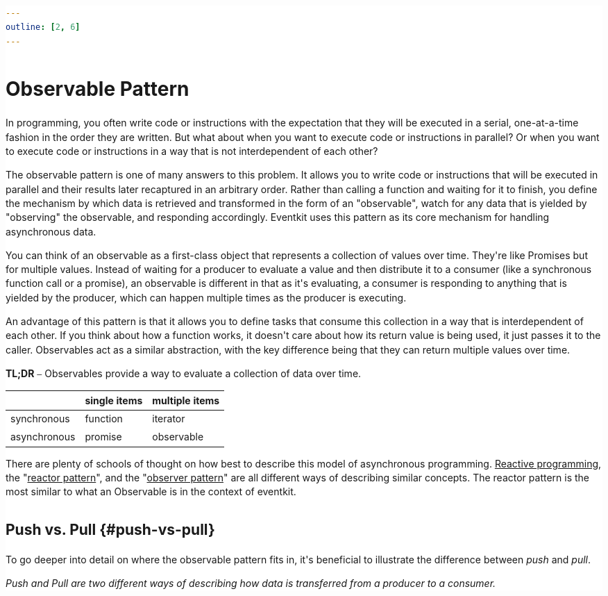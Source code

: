 ```yaml
---
outline: [2, 6]
---
```


# Observable Pattern

In programming, you often write code or instructions with the expectation that they will be executed in a serial, one-at-a-time fashion in the order they are written. But what about when you want to execute code or instructions in parallel? Or when you want to execute code or instructions in a way that is not interdependent of each other?

The observable pattern is one of many answers to this problem. It allows you to write code or instructions that will be executed in parallel and their results later recaptured in an arbitrary order. Rather than calling a function and waiting for it to finish, you define the mechanism by which data is retrieved and transformed in the form of an "observable", watch for any data that is yielded by "observing" the observable, and responding accordingly. Eventkit uses this pattern as its core mechanism for handling asynchronous data.

You can think of an observable as a first-class object that represents a collection of values over time. They're like Promises but for multiple values. Instead of waiting for a producer to evaluate a value and then distribute it to a consumer (like a synchronous function call or a promise), an observable is different in that as it's evaluating, a consumer is responding to anything that is yielded by the producer, which can happen multiple times as the producer is executing.

An advantage of this pattern is that it allows you to define tasks that consume this collection in a way that is interdependent of each other. If you think about how a function works, it doesn't care about how its return value is being used, it just passes it to the caller. Observables act as a similar abstraction, with the key difference being that they can return multiple values over time.

**TL;DR** ⎯ Observables provide a way to evaluate a collection of data over time.

|              | single items | multiple items |
| ------------ | ------------ | -------------- |
| synchronous  | function     | iterator       |
| asynchronous | promise      | observable     |

There are plenty of schools of thought on how best to describe this model of asynchronous programming. [Reactive programming](https://en.wikipedia.org/wiki/Reactive_programming), the "[reactor pattern](https://en.wikipedia.org/wiki/Reactor_pattern)", and the "[observer pattern](https://en.wikipedia.org/wiki/Observer_pattern)" are all different ways of describing similar concepts. The reactor pattern is the most similar to what an Observable is in the context of eventkit.

## Push vs. Pull {#push-vs-pull}

To go deeper into detail on where the observable pattern fits in, it's beneficial to illustrate the difference between _push_ and _pull_.

_Push and Pull are two different ways of describing how data is transferred from a producer to a consumer._
